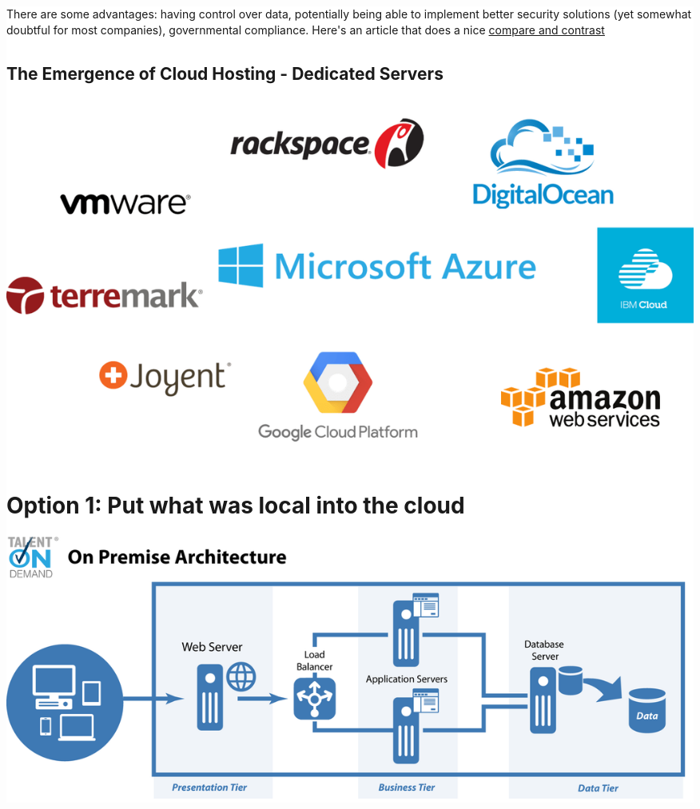 There are some advantages: having control over data, potentially being able to implement better security solutions (yet somewhat doubtful for most companies), governmental compliance. Here's an article that does a nice [compare and contrast](https://www.cleo.com/blog/knowledge-base-on-premise-vs-cloud)

## The Emergence of Cloud Hosting - Dedicated Servers
![alt text](static/hosted_solutions.png)

# Option 1: Put what was local into the cloud
![alt text](static/bgb/azure-on-prem.png)
